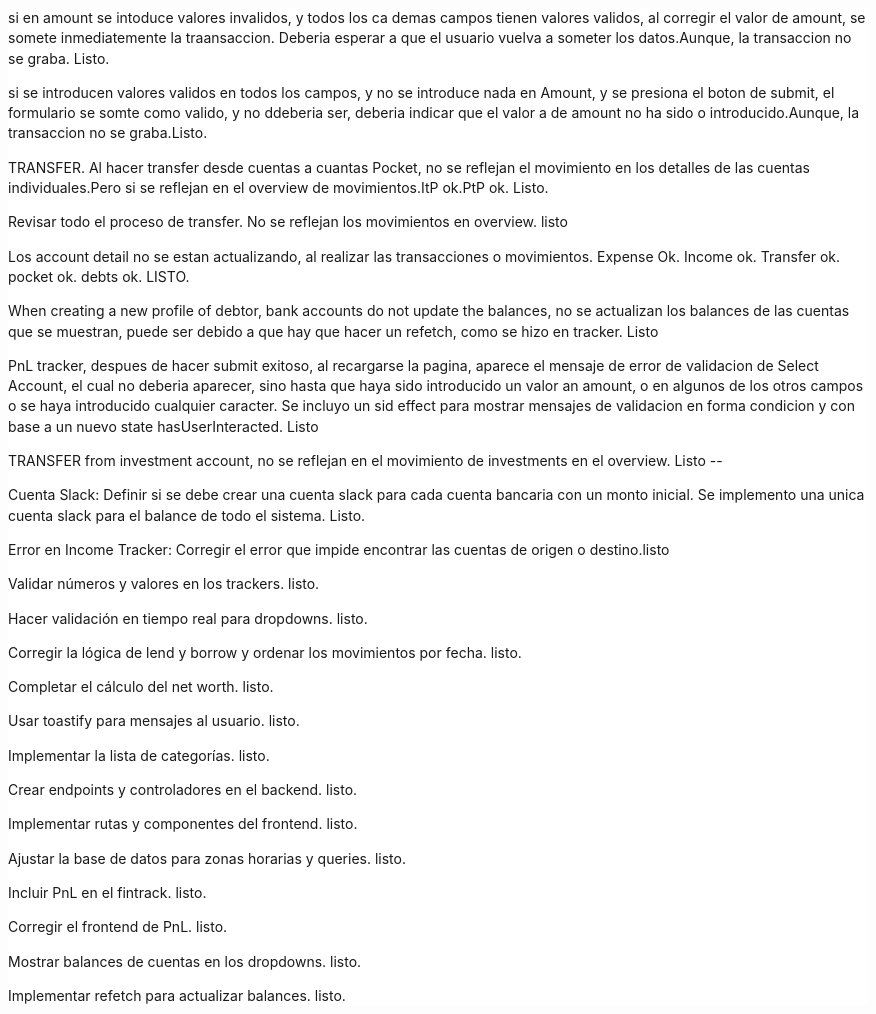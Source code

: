 si en amount se intoduce valores invalidos, y todos los ca demas campos tienen valores validos, al corregir el valor de amount, se somete inmediatemente la traansaccion. Deberia esperar a que el usuario vuelva a someter los datos.Aunque, la transaccion no se graba. Listo.

si se introducen valores validos en todos los campos, y no se introduce nada en Amount, y se presiona el boton de submit, el formulario se somte como valido, y no ddeberia ser, deberia indicar que el valor a de amount no ha sido o introducido.Aunque, la transaccion no se graba.Listo.

TRANSFER. Al hacer transfer desde cuentas a cuantas Pocket, no se reflejan el movimiento en los detalles de las cuentas individuales.Pero si se reflejan en el overview de movimientos.ItP ok.PtP ok. Listo.

Revisar todo el proceso de transfer. No se reflejan los movimientos en overview. listo

Los account detail no se estan actualizando, al realizar las transacciones o movimientos. Expense Ok. Income ok. Transfer ok. pocket ok. debts ok. LISTO.

When creating a new profile of debtor, bank accounts do not update the balances, no se actualizan los balances de las cuentas que se muestran, puede ser debido a que hay que hacer un refetch, como se hizo en tracker. Listo

PnL tracker, despues de hacer submit exitoso, al recargarse la pagina, aparece el mensaje de error de validacion de Select Account, el cual no deberia aparecer, sino hasta que haya sido introducido un valor an amount, o en algunos de los otros campos o se haya introducido cualquier caracter. Se incluyo un sid effect para mostrar mensajes de validacion en forma condicion y con base a un nuevo state hasUserInteracted. Listo

TRANSFER from investment account, no se reflejan en el movimiento de investments en el overview. Listo --

Cuenta Slack: Definir si se debe crear una cuenta slack para cada cuenta bancaria con un monto inicial. Se implemento una unica cuenta slack para el balance de todo el sistema. Listo.

Error en Income Tracker: Corregir el error que impide encontrar las cuentas de origen o destino.listo

Validar números y valores en los trackers. listo.

Hacer validación en tiempo real para dropdowns. listo.

Corregir la lógica de lend y borrow y ordenar los movimientos por fecha. listo.

Completar el cálculo del net worth. listo.

Usar toastify para mensajes al usuario. listo.

Implementar la lista de categorías. listo.

Crear endpoints y controladores en el backend. listo.

Implementar rutas y componentes del frontend. listo.

Ajustar la base de datos para zonas horarias y queries. listo.

Incluir PnL en el fintrack. listo.

Corregir el frontend de PnL. listo.

Mostrar balances de cuentas en los dropdowns. listo.

Implementar refetch para actualizar balances. listo.
